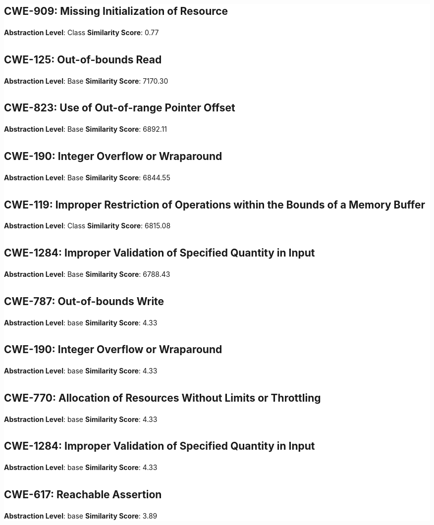 ## CWE-909: Missing Initialization of Resource
**Abstraction Level**: Class
**Similarity Score**: 0.77

## CWE-125: Out-of-bounds Read
**Abstraction Level**: Base
**Similarity Score**: 7170.30

## CWE-823: Use of Out-of-range Pointer Offset
**Abstraction Level**: Base
**Similarity Score**: 6892.11

## CWE-190: Integer Overflow or Wraparound
**Abstraction Level**: Base
**Similarity Score**: 6844.55

## CWE-119: Improper Restriction of Operations within the Bounds of a Memory Buffer
**Abstraction Level**: Class
**Similarity Score**: 6815.08

## CWE-1284: Improper Validation of Specified Quantity in Input
**Abstraction Level**: Base
**Similarity Score**: 6788.43

## CWE-787: Out-of-bounds Write
**Abstraction Level**: base
**Similarity Score**: 4.33

## CWE-190: Integer Overflow or Wraparound
**Abstraction Level**: base
**Similarity Score**: 4.33

## CWE-770: Allocation of Resources Without Limits or Throttling
**Abstraction Level**: base
**Similarity Score**: 4.33

## CWE-1284: Improper Validation of Specified Quantity in Input
**Abstraction Level**: base
**Similarity Score**: 4.33

## CWE-617: Reachable Assertion
**Abstraction Level**: base
**Similarity Score**: 3.89
